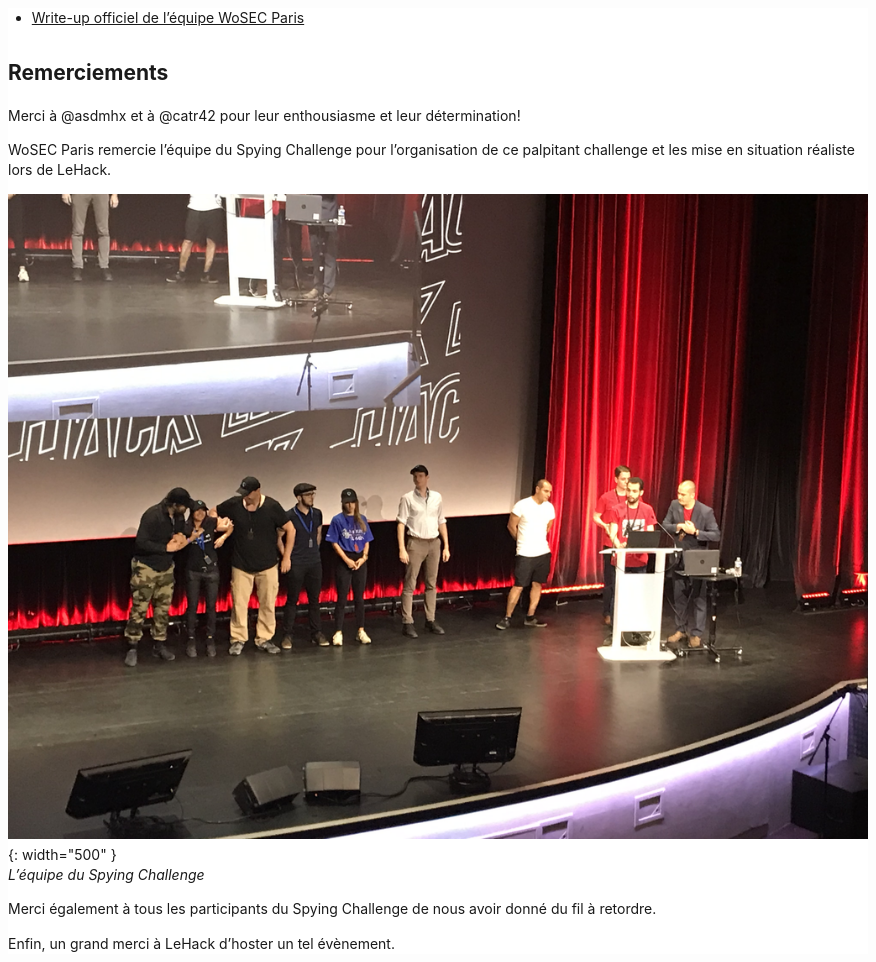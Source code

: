 - [Write-up officiel de l’équipe WoSEC Paris](/img/Write-up-WoSEC-Paris-spying-challenge.pdf)

## Remerciements

Merci à @asdmhx et à @catr42 pour leur enthousiasme et leur détermination!

WoSEC Paris remercie l’équipe du Spying Challenge pour l’organisation de ce palpitant challenge et les mise en situation réaliste lors de LeHack.

![L’équipe du Spying Challenge](/img/team-spying-challenge.jpg){: width="500" }  
*L’équipe du Spying Challenge*

Merci également à tous les participants du Spying Challenge de nous avoir donné du fil à retordre.

Enfin, un grand merci à LeHack d’hoster un tel évènement.
